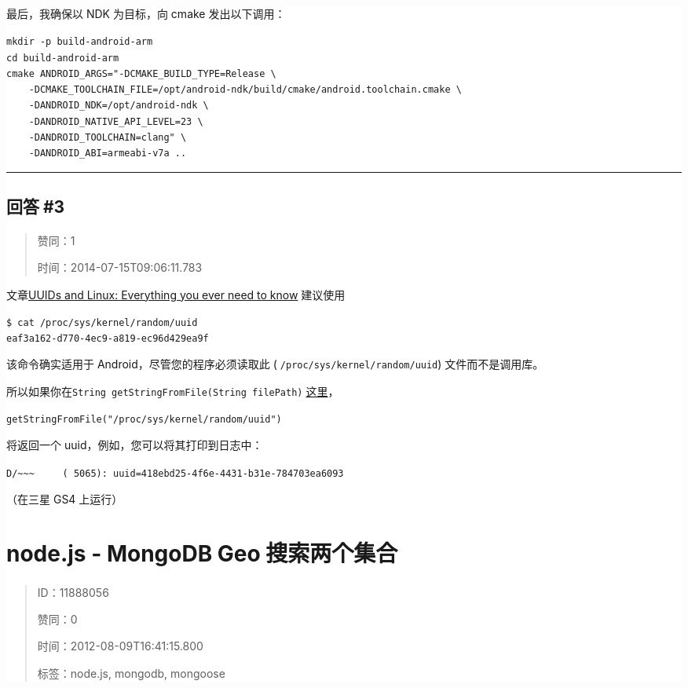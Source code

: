 
最后，我确保以 NDK 为目标，向 cmake 发出以下调用：

```
mkdir -p build-android-arm
cd build-android-arm
cmake ANDROID_ARGS="-DCMAKE_BUILD_TYPE=Release \
    -DCMAKE_TOOLCHAIN_FILE=/opt/android-ndk/build/cmake/android.toolchain.cmake \
    -DANDROID_NDK=/opt/android-ndk \
    -DANDROID_NATIVE_API_LEVEL=23 \
    -DANDROID_TOOLCHAIN=clang" \
    -DANDROID_ABI=armeabi-v7a .. 
```

* * *

## 回答 #3

> 赞同：1
> 
> 时间：2014-07-15T09:06:11.783

文章[UUIDs and Linux: Everything you ever need to know](http://liquidat.wordpress.com/2013/03/13/uuids-and-linux-everything-you-ever-need-to-know/) 建议使用

```
$ cat /proc/sys/kernel/random/uuid
eaf3a162-d770-4ec9-a819-ec96d429ea9f 
```

该命令确实适用于 Android，尽管您的程序必须读取此 ( `/proc/sys/kernel/random/uuid`) 文件而不是调用库。

所以如果你在`String getStringFromFile(String filePath)` [这里](https://stackoverflow.com/a/13357785/755804)，

```
getStringFromFile("/proc/sys/kernel/random/uuid") 
```

将返回一个 uuid，例如，您可以将其打印到日志中：

```
D/~~~     ( 5065): uuid=418ebd25-4f6e-4431-b31e-784703ea6093 
```

（在三星 GS4 上运行）

# node.js - MongoDB Geo 搜索两个集合

> ID：11888056
> 
> 赞同：0
> 
> 时间：2012-08-09T16:41:15.800
> 
> 标签：node.js, mongodb, mongoose

